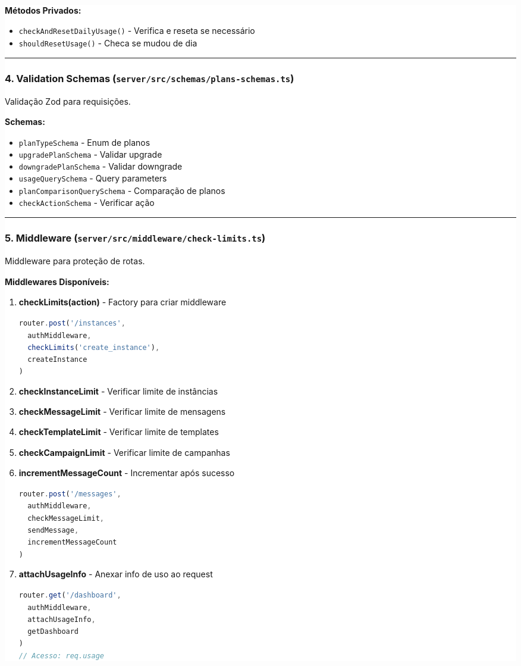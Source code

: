 **Métodos Privados:**

- `checkAndResetDailyUsage()` - Verifica e reseta se necessário
- `shouldResetUsage()` - Checa se mudou de dia

---

### 4. **Validation Schemas** (`server/src/schemas/plans-schemas.ts`)
Validação Zod para requisições.

**Schemas:**
- `planTypeSchema` - Enum de planos
- `upgradePlanSchema` - Validar upgrade
- `downgradePlanSchema` - Validar downgrade
- `usageQuerySchema` - Query parameters
- `planComparisonQuerySchema` - Comparação de planos
- `checkActionSchema` - Verificar ação

---

### 5. **Middleware** (`server/src/middleware/check-limits.ts`)
Middleware para proteção de rotas.

**Middlewares Disponíveis:**

1. **checkLimits(action)** - Factory para criar middleware
   ```typescript
   router.post('/instances', 
     authMiddleware, 
     checkLimits('create_instance'), 
     createInstance
   )
   ```

2. **checkInstanceLimit** - Verificar limite de instâncias
3. **checkMessageLimit** - Verificar limite de mensagens
4. **checkTemplateLimit** - Verificar limite de templates
5. **checkCampaignLimit** - Verificar limite de campanhas

6. **incrementMessageCount** - Incrementar após sucesso
   ```typescript
   router.post('/messages',
     authMiddleware,
     checkMessageLimit,
     sendMessage,
     incrementMessageCount
   )
   ```

7. **attachUsageInfo** - Anexar info de uso ao request
   ```typescript
   router.get('/dashboard',
     authMiddleware,
     attachUsageInfo,
     getDashboard
   )
   // Acesso: req.usage
   ```
